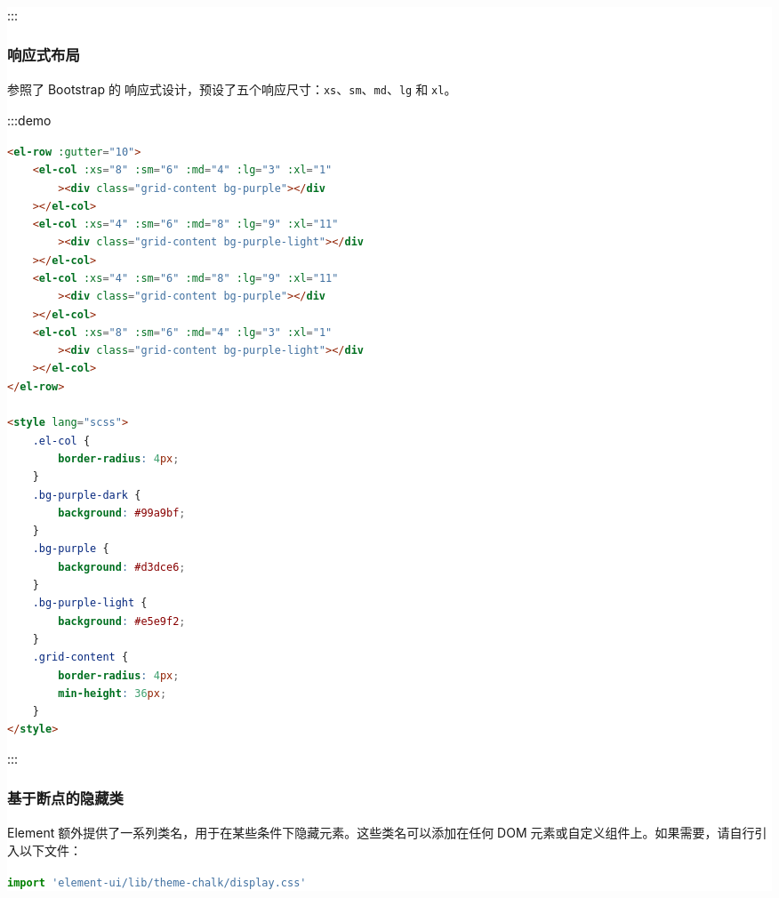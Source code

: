 
:::

### 响应式布局

参照了 Bootstrap 的 响应式设计，预设了五个响应尺寸：`xs`、`sm`、`md`、`lg` 和 `xl`。

:::demo

```html
<el-row :gutter="10">
	<el-col :xs="8" :sm="6" :md="4" :lg="3" :xl="1"
		><div class="grid-content bg-purple"></div
	></el-col>
	<el-col :xs="4" :sm="6" :md="8" :lg="9" :xl="11"
		><div class="grid-content bg-purple-light"></div
	></el-col>
	<el-col :xs="4" :sm="6" :md="8" :lg="9" :xl="11"
		><div class="grid-content bg-purple"></div
	></el-col>
	<el-col :xs="8" :sm="6" :md="4" :lg="3" :xl="1"
		><div class="grid-content bg-purple-light"></div
	></el-col>
</el-row>

<style lang="scss">
	.el-col {
		border-radius: 4px;
	}
	.bg-purple-dark {
		background: #99a9bf;
	}
	.bg-purple {
		background: #d3dce6;
	}
	.bg-purple-light {
		background: #e5e9f2;
	}
	.grid-content {
		border-radius: 4px;
		min-height: 36px;
	}
</style>
```

:::

### 基于断点的隐藏类

Element 额外提供了一系列类名，用于在某些条件下隐藏元素。这些类名可以添加在任何 DOM 元素或自定义组件上。如果需要，请自行引入以下文件：

```js
import 'element-ui/lib/theme-chalk/display.css'
```

